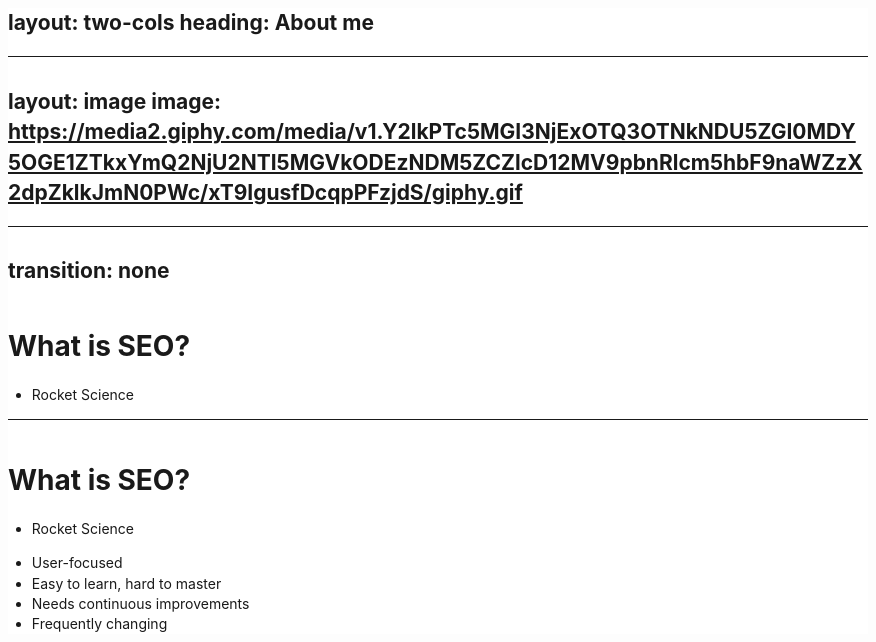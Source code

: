 layout: two-cols
heading: About me
---

<template v-slot:default>
<div class="flex flex-col justify-center items-center h-full">
<img
  class="w-75 rounded-full"
  src="https://lichter.io/img/me@2x.webp"
  />
  <h2 class="mt-4">Alexander Lichter</h2>
</div>
</template>

<template v-slot:right>
<VClicks class="space-y-2 mt-10 text-xl h-full">

* <mdi-account-check class="text-green-100" /> **Web Development Consultant**
* <mdi-microphone /> Speaker & Instructor
* <logos-nuxt-icon /> Nuxt.js Team
* <mdi-twitter class="text-blue-400" /> @TheAlexLichter
* <mdi-web /> [https://lichter.io](https://lichter.io)
* <mdi-github /> [manniL](https://github.com/manniL)

</VClicks>
</template>

---
layout: image
image: https://media2.giphy.com/media/v1.Y2lkPTc5MGI3NjExOTQ3OTNkNDU5ZGI0MDY5OGE1ZTkxYmQ2NjU2NTI5MGVkODEzNDM5ZCZlcD12MV9pbnRlcm5hbF9naWZzX2dpZklkJmN0PWc/xT9IgusfDcqpPFzjdS/giphy.gif
---



---
transition: none
---

# What is SEO?

* Rocket Science

---

# What is SEO?

* <span class="line-through">Rocket Science</span>

<VClicks>

* User-<span class="text-orange-400">focused</span>
* Easy to learn, hard to master
* Needs <span class="text-orange-400">continuous</span> improvements
* <span class="text-orange-400">Frequently</span> changing
